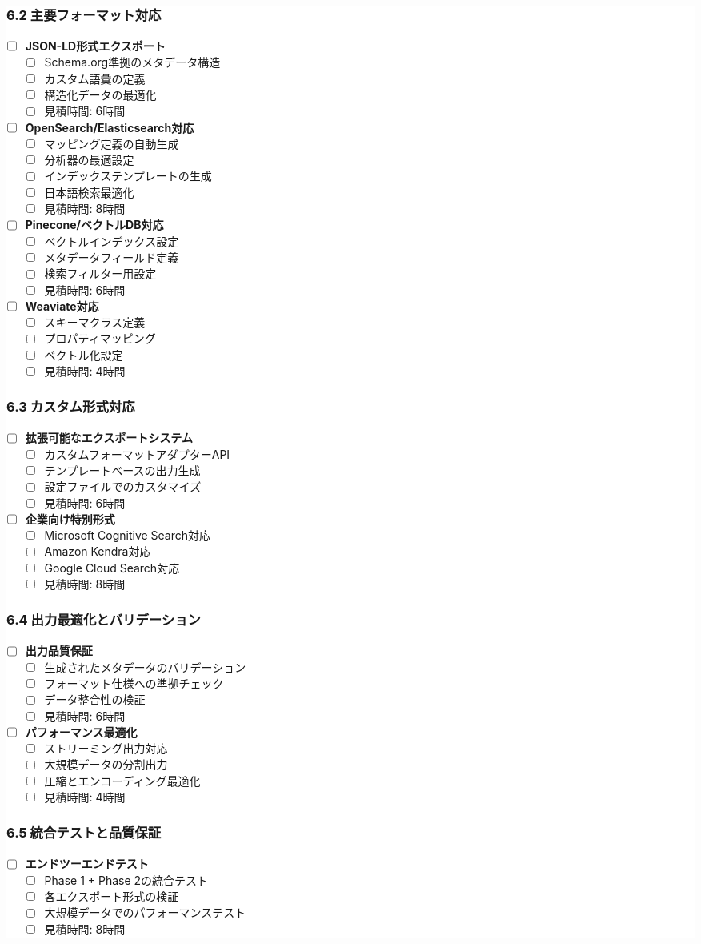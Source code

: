 ### 6.2 主要フォーマット対応
- [ ] **JSON-LD形式エクスポート**
  - [ ] Schema.org準拠のメタデータ構造
  - [ ] カスタム語彙の定義
  - [ ] 構造化データの最適化
  - [ ] 見積時間: 6時間

- [ ] **OpenSearch/Elasticsearch対応**
  - [ ] マッピング定義の自動生成
  - [ ] 分析器の最適設定
  - [ ] インデックステンプレートの生成
  - [ ] 日本語検索最適化
  - [ ] 見積時間: 8時間

- [ ] **Pinecone/ベクトルDB対応**
  - [ ] ベクトルインデックス設定
  - [ ] メタデータフィールド定義
  - [ ] 検索フィルター用設定
  - [ ] 見積時間: 6時間

- [ ] **Weaviate対応**
  - [ ] スキーマクラス定義
  - [ ] プロパティマッピング
  - [ ] ベクトル化設定
  - [ ] 見積時間: 4時間

### 6.3 カスタム形式対応
- [ ] **拡張可能なエクスポートシステム**
  - [ ] カスタムフォーマットアダプターAPI
  - [ ] テンプレートベースの出力生成
  - [ ] 設定ファイルでのカスタマイズ
  - [ ] 見積時間: 6時間

- [ ] **企業向け特別形式**
  - [ ] Microsoft Cognitive Search対応
  - [ ] Amazon Kendra対応
  - [ ] Google Cloud Search対応
  - [ ] 見積時間: 8時間

### 6.4 出力最適化とバリデーション
- [ ] **出力品質保証**
  - [ ] 生成されたメタデータのバリデーション
  - [ ] フォーマット仕様への準拠チェック
  - [ ] データ整合性の検証
  - [ ] 見積時間: 6時間

- [ ] **パフォーマンス最適化**
  - [ ] ストリーミング出力対応
  - [ ] 大規模データの分割出力
  - [ ] 圧縮とエンコーディング最適化
  - [ ] 見積時間: 4時間

### 6.5 統合テストと品質保証
- [ ] **エンドツーエンドテスト**
  - [ ] Phase 1 + Phase 2の統合テスト
  - [ ] 各エクスポート形式の検証
  - [ ] 大規模データでのパフォーマンステスト
  - [ ] 見積時間: 8時間
